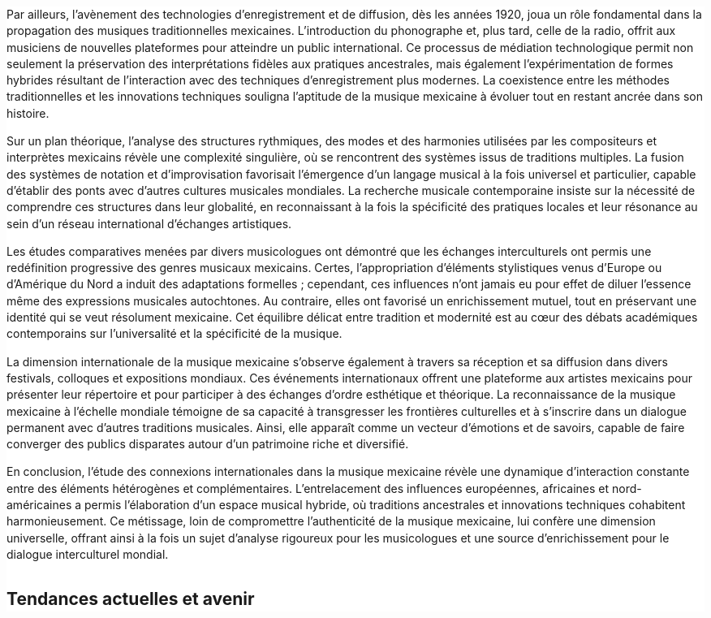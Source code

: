 Par ailleurs, l’avènement des technologies d’enregistrement et de diffusion, dès les années 1920,
joua un rôle fondamental dans la propagation des musiques traditionnelles mexicaines. L’introduction
du phonographe et, plus tard, celle de la radio, offrit aux musiciens de nouvelles plateformes pour
atteindre un public international. Ce processus de médiation technologique permit non seulement la
préservation des interprétations fidèles aux pratiques ancestrales, mais également l’expérimentation
de formes hybrides résultant de l’interaction avec des techniques d’enregistrement plus modernes. La
coexistence entre les méthodes traditionnelles et les innovations techniques souligna l’aptitude de
la musique mexicaine à évoluer tout en restant ancrée dans son histoire.

Sur un plan théorique, l’analyse des structures rythmiques, des modes et des harmonies utilisées par
les compositeurs et interprètes mexicains révèle une complexité singulière, où se rencontrent des
systèmes issus de traditions multiples. La fusion des systèmes de notation et d’improvisation
favorisait l’émergence d’un langage musical à la fois universel et particulier, capable d’établir
des ponts avec d’autres cultures musicales mondiales. La recherche musicale contemporaine insiste
sur la nécessité de comprendre ces structures dans leur globalité, en reconnaissant à la fois la
spécificité des pratiques locales et leur résonance au sein d’un réseau international d’échanges
artistiques.

Les études comparatives menées par divers musicologues ont démontré que les échanges interculturels
ont permis une redéfinition progressive des genres musicaux mexicains. Certes, l’appropriation
d’éléments stylistiques venus d’Europe ou d’Amérique du Nord a induit des adaptations formelles ;
cependant, ces influences n’ont jamais eu pour effet de diluer l’essence même des expressions
musicales autochtones. Au contraire, elles ont favorisé un enrichissement mutuel, tout en préservant
une identité qui se veut résolument mexicaine. Cet équilibre délicat entre tradition et modernité
est au cœur des débats académiques contemporains sur l’universalité et la spécificité de la musique.

La dimension internationale de la musique mexicaine s’observe également à travers sa réception et sa
diffusion dans divers festivals, colloques et expositions mondiaux. Ces événements internationaux
offrent une plateforme aux artistes mexicains pour présenter leur répertoire et pour participer à
des échanges d’ordre esthétique et théorique. La reconnaissance de la musique mexicaine à l’échelle
mondiale témoigne de sa capacité à transgresser les frontières culturelles et à s’inscrire dans un
dialogue permanent avec d’autres traditions musicales. Ainsi, elle apparaît comme un vecteur
d’émotions et de savoirs, capable de faire converger des publics disparates autour d’un patrimoine
riche et diversifié.

En conclusion, l’étude des connexions internationales dans la musique mexicaine révèle une dynamique
d’interaction constante entre des éléments hétérogènes et complémentaires. L’entrelacement des
influences européennes, africaines et nord-américaines a permis l’élaboration d’un espace musical
hybride, où traditions ancestrales et innovations techniques cohabitent harmonieusement. Ce
métissage, loin de compromettre l’authenticité de la musique mexicaine, lui confère une dimension
universelle, offrant ainsi à la fois un sujet d’analyse rigoureux pour les musicologues et une
source d’enrichissement pour le dialogue interculturel mondial.

## Tendances actuelles et avenir
